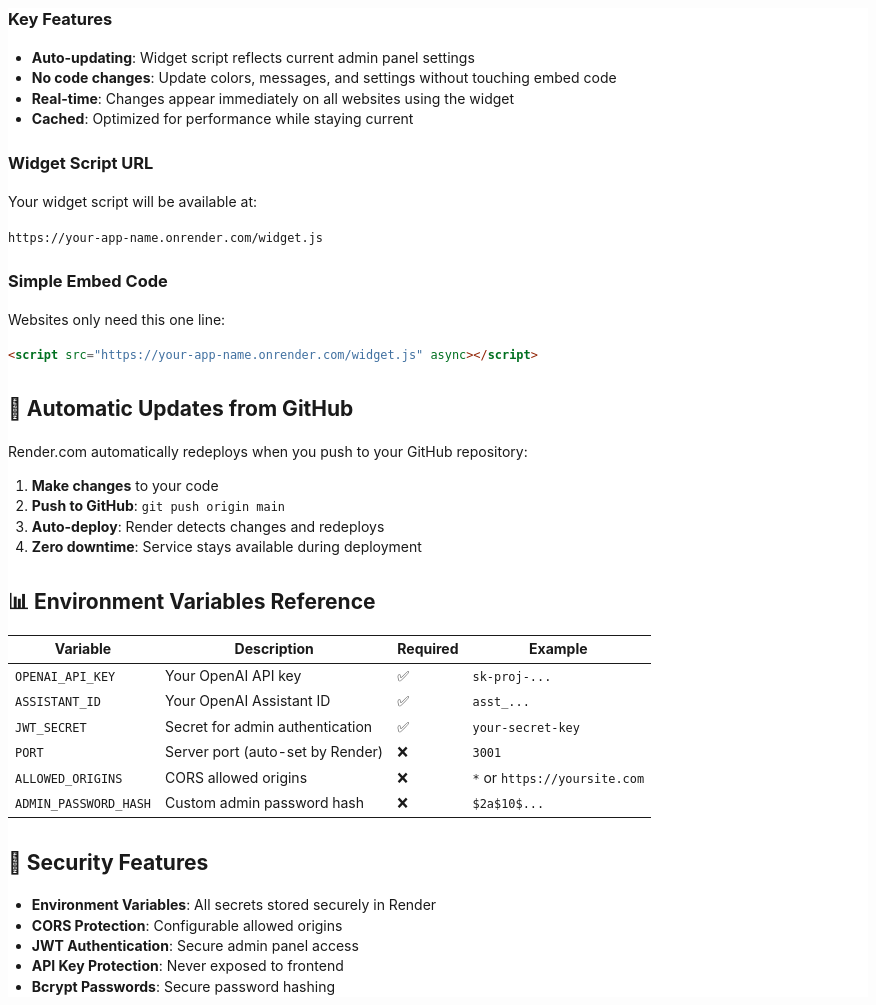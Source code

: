 ### Key Features

- **Auto-updating**: Widget script reflects current admin panel settings
- **No code changes**: Update colors, messages, and settings without touching embed code
- **Real-time**: Changes appear immediately on all websites using the widget
- **Cached**: Optimized for performance while staying current

### Widget Script URL

Your widget script will be available at:
```
https://your-app-name.onrender.com/widget.js
```

### Simple Embed Code

Websites only need this one line:
```html
<script src="https://your-app-name.onrender.com/widget.js" async></script>
```

## 🔄 Automatic Updates from GitHub

Render.com automatically redeploys when you push to your GitHub repository:

1. **Make changes** to your code
2. **Push to GitHub**: `git push origin main`
3. **Auto-deploy**: Render detects changes and redeploys
4. **Zero downtime**: Service stays available during deployment

## 📊 Environment Variables Reference

| Variable | Description | Required | Example |
|----------|-------------|----------|---------|
| `OPENAI_API_KEY` | Your OpenAI API key | ✅ | `sk-proj-...` |
| `ASSISTANT_ID` | Your OpenAI Assistant ID | ✅ | `asst_...` |
| `JWT_SECRET` | Secret for admin authentication | ✅ | `your-secret-key` |
| `PORT` | Server port (auto-set by Render) | ❌ | `3001` |
| `ALLOWED_ORIGINS` | CORS allowed origins | ❌ | `*` or `https://yoursite.com` |
| `ADMIN_PASSWORD_HASH` | Custom admin password hash | ❌ | `$2a$10$...` |

## 🔐 Security Features

- **Environment Variables**: All secrets stored securely in Render
- **CORS Protection**: Configurable allowed origins
- **JWT Authentication**: Secure admin panel access
- **API Key Protection**: Never exposed to frontend
- **Bcrypt Passwords**: Secure password hashing
